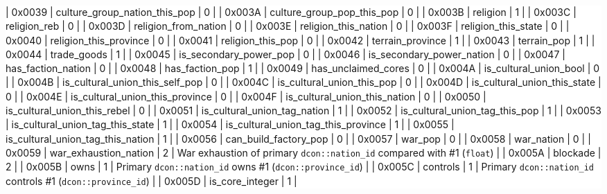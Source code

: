 | 0x0039 | culture_group_nation_this_pop | 0 | 
| 0x003A | culture_group_pop_this_pop | 0 | 
| 0x003B | religion | 1 | 
| 0x003C | religion_reb | 0 | 
| 0x003D | religion_from_nation | 0 | 
| 0x003E | religion_this_nation | 0 | 
| 0x003F | religion_this_state | 0 | 
| 0x0040 | religion_this_province | 0 | 
| 0x0041 | religion_this_pop | 0 | 
| 0x0042 | terrain_province | 1 | 
| 0x0043 | terrain_pop | 1 | 
| 0x0044 | trade_goods | 1 | 
| 0x0045 | is_secondary_power_pop | 0 | 
| 0x0046 | is_secondary_power_nation | 0 | 
| 0x0047 | has_faction_nation | 0 | 
| 0x0048 | has_faction_pop | 1 | 
| 0x0049 | has_unclaimed_cores | 0 | 
| 0x004A | is_cultural_union_bool | 0 | 
| 0x004B | is_cultural_union_this_self_pop | 0 | 
| 0x004C | is_cultural_union_this_pop | 0 | 
| 0x004D | is_cultural_union_this_state | 0 | 
| 0x004E | is_cultural_union_this_province | 0 | 
| 0x004F | is_cultural_union_this_nation | 0 | 
| 0x0050 | is_cultural_union_this_rebel | 0 | 
| 0x0051 | is_cultural_union_tag_nation | 1 | 
| 0x0052 | is_cultural_union_tag_this_pop | 1 | 
| 0x0053 | is_cultural_union_tag_this_state | 1 | 
| 0x0054 | is_cultural_union_tag_this_province | 1 | 
| 0x0055 | is_cultural_union_tag_this_nation | 1 | 
| 0x0056 | can_build_factory_pop | 0 | 
| 0x0057 | war_pop | 0 | 
| 0x0058 | war_nation | 0 | 
| 0x0059 | war_exhaustion_nation | 2 | War exhaustion of primary `dcon::nation_id` compared with #1 (`float`) |
| 0x005A | blockade | 2 | 
| 0x005B | owns | 1 | Primary `dcon::nation_id` owns #1 (`dcon::province_id`) |
| 0x005C | controls | 1 | Primary `dcon::nation_id` controls #1 (`dcon::province_id`) |
| 0x005D | is_core_integer | 1 | 
